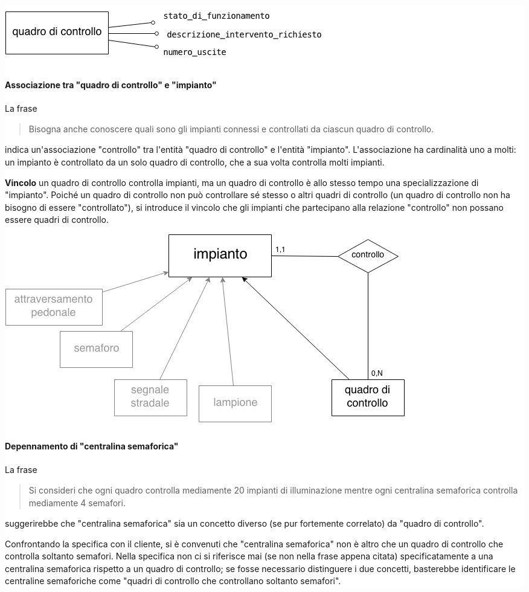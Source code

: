 ![](images/entita-quadro-di-controllo.png)

#### Associazione tra "quadro di controllo" e "impianto"

La frase

> Bisogna anche conoscere quali sono gli impianti connessi e controllati da
> ciascun quadro di controllo.

indica un'associazione "controllo" tra l'entità "quadro di controllo" e l'entità
"impianto". L'associazione ha cardinalità uno a molti: un impianto è controllato
da un solo quadro di controllo, che a sua volta controlla molti impianti.

**Vincolo** un quadro di controllo controlla impianti, ma un quadro di
controllo è allo stesso tempo una specializzazione di "impianto". Poiché un
quadro di controllo non può controllare sé stesso o altri quadri di controllo
(un quadro di controllo non ha bisogno di essere "controllato"), si introduce il
vincolo che gli impianti che partecipano alla relazione "controllo" non possano
essere quadri di controllo.

![](images/associazione-controllo.png)

#### Depennamento di "centralina semaforica"

La frase 

> Si consideri che ogni quadro controlla mediamente 20 impianti di illuminazione
> mentre ogni centralina semaforica controlla mediamente 4 semafori.

suggerirebbe che "centralina semaforica" sia un concetto diverso (se pur
fortemente correlato) da "quadro di controllo".

Confrontando la specifica con il cliente, si è convenuti che "centralina
semaforica" non è altro che un quadro di controllo che controlla soltanto
semafori. Nella specifica non ci si riferisce mai (se non nella frase appena
citata) specificatamente a una centralina semaforica rispetto a un quadro di
controllo; se fosse necessario distinguere i due concetti, basterebbe
identificare le centraline semaforiche come "quadri di controllo che controllano
soltanto semafori".
